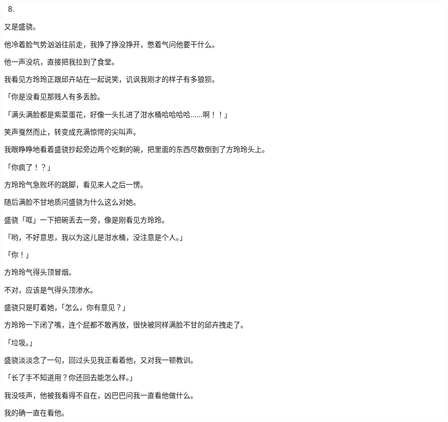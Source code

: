 

8.


又是盛骁。


他冷着脸气势汹汹往前走，我挣了挣没挣开，憋着气问他要干什么。


他一声没坑，直接把我拉到了食堂。


我看见方玲玲正跟邱卉站在一起说笑，讥讽我刚才的样子有多狼狈。


「你是没看见那贱人有多丢脸。


「满头满脸都是紫菜蛋花，好像一头扎进了泔水桶哈哈哈哈……啊！！」


笑声戛然而止，转变成充满惊愕的尖叫声。


我眼睁睁地看着盛骁抄起旁边两个吃剩的碗，把里面的东西尽数倒到了方玲玲头上。


「你疯了！？」


方玲玲气急败坏的跳脚，看见来人之后一愣。


随后满脸不甘地质问盛骁为什么这么对她。


盛骁「哐」一下把碗丢去一旁，像是刚看见方玲玲。


「哟，不好意思，我以为这儿是泔水桶，没注意是个人。」


「你！」


方玲玲气得头顶冒烟。


不对，应该是气得头顶渗水。


盛骁只是盯着她，「怎么，你有意见？」


方玲玲一下闭了嘴，连个屁都不敢再放，很快被同样满脸不甘的邱卉拽走了。


「垃圾。」


盛骁淡淡念了一句，回过头见我正看着他，又对我一顿教训。


「长了手不知道用？你还回去能怎么样。」


我没吱声，他被我看得不自在，凶巴巴问我一直看他做什么。


我的确一直在看他。
